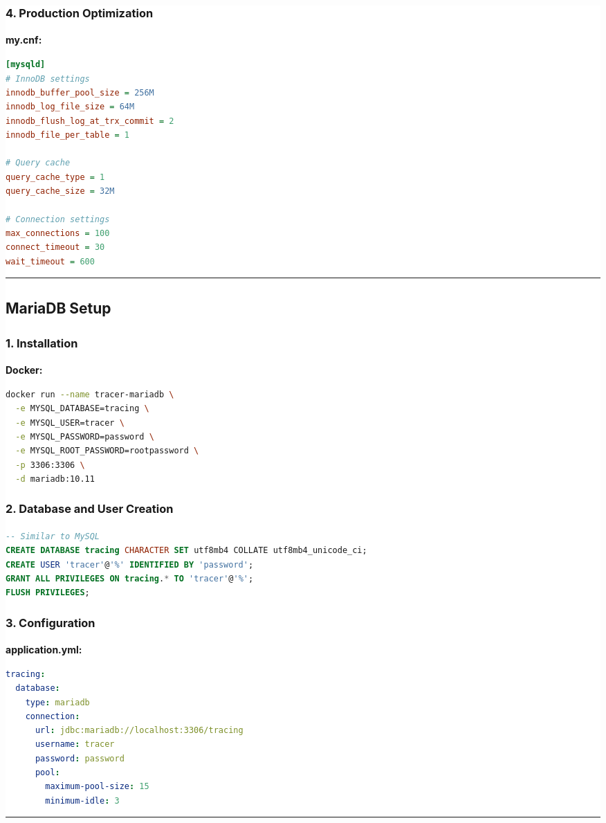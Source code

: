 ### 4. Production Optimization

**my.cnf:**
```ini
[mysqld]
# InnoDB settings
innodb_buffer_pool_size = 256M
innodb_log_file_size = 64M
innodb_flush_log_at_trx_commit = 2
innodb_file_per_table = 1

# Query cache
query_cache_type = 1
query_cache_size = 32M

# Connection settings
max_connections = 100
connect_timeout = 30
wait_timeout = 600
```

---

## MariaDB Setup

### 1. Installation

**Docker:**
```bash
docker run --name tracer-mariadb \
  -e MYSQL_DATABASE=tracing \
  -e MYSQL_USER=tracer \
  -e MYSQL_PASSWORD=password \
  -e MYSQL_ROOT_PASSWORD=rootpassword \
  -p 3306:3306 \
  -d mariadb:10.11
```

### 2. Database and User Creation

```sql
-- Similar to MySQL
CREATE DATABASE tracing CHARACTER SET utf8mb4 COLLATE utf8mb4_unicode_ci;
CREATE USER 'tracer'@'%' IDENTIFIED BY 'password';
GRANT ALL PRIVILEGES ON tracing.* TO 'tracer'@'%';
FLUSH PRIVILEGES;
```

### 3. Configuration

**application.yml:**
```yaml
tracing:
  database:
    type: mariadb
    connection:
      url: jdbc:mariadb://localhost:3306/tracing
      username: tracer
      password: password
      pool:
        maximum-pool-size: 15
        minimum-idle: 3
```

---